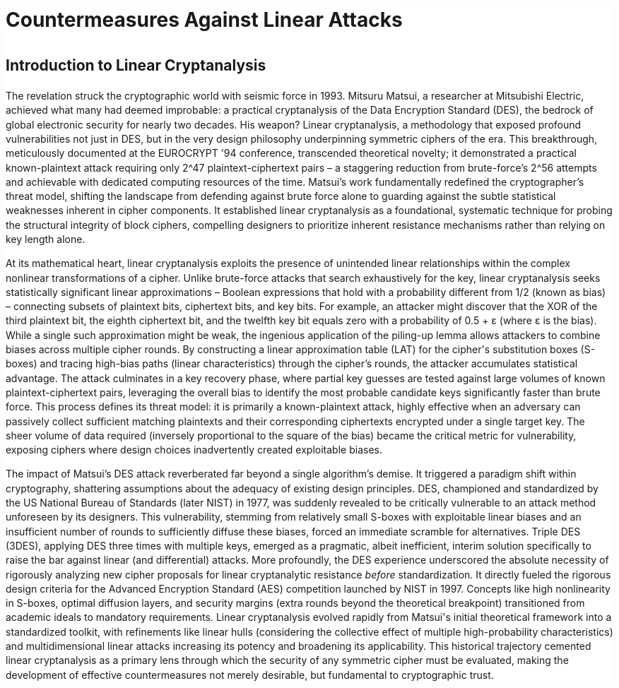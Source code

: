 
# Countermeasures Against Linear Attacks

## Introduction to Linear Cryptanalysis

The revelation struck the cryptographic world with seismic force in 1993. Mitsuru Matsui, a researcher at Mitsubishi Electric, achieved what many had deemed improbable: a practical cryptanalysis of the Data Encryption Standard (DES), the bedrock of global electronic security for nearly two decades. His weapon? Linear cryptanalysis, a methodology that exposed profound vulnerabilities not just in DES, but in the very design philosophy underpinning symmetric ciphers of the era. This breakthrough, meticulously documented at the EUROCRYPT '94 conference, transcended theoretical novelty; it demonstrated a practical known-plaintext attack requiring only 2^47 plaintext-ciphertext pairs – a staggering reduction from brute-force’s 2^56 attempts and achievable with dedicated computing resources of the time. Matsui’s work fundamentally redefined the cryptographer’s threat model, shifting the landscape from defending against brute force alone to guarding against the subtle statistical weaknesses inherent in cipher components. It established linear cryptanalysis as a foundational, systematic technique for probing the structural integrity of block ciphers, compelling designers to prioritize inherent resistance mechanisms rather than relying on key length alone.

At its mathematical heart, linear cryptanalysis exploits the presence of unintended linear relationships within the complex nonlinear transformations of a cipher. Unlike brute-force attacks that search exhaustively for the key, linear cryptanalysis seeks statistically significant linear approximations – Boolean expressions that hold with a probability different from 1/2 (known as bias) – connecting subsets of plaintext bits, ciphertext bits, and key bits. For example, an attacker might discover that the XOR of the third plaintext bit, the eighth ciphertext bit, and the twelfth key bit equals zero with a probability of 0.5 + ε (where ε is the bias). While a single such approximation might be weak, the ingenious application of the piling-up lemma allows attackers to combine biases across multiple cipher rounds. By constructing a linear approximation table (LAT) for the cipher's substitution boxes (S-boxes) and tracing high-bias paths (linear characteristics) through the cipher’s rounds, the attacker accumulates statistical advantage. The attack culminates in a key recovery phase, where partial key guesses are tested against large volumes of known plaintext-ciphertext pairs, leveraging the overall bias to identify the most probable candidate keys significantly faster than brute force. This process defines its threat model: it is primarily a known-plaintext attack, highly effective when an adversary can passively collect sufficient matching plaintexts and their corresponding ciphertexts encrypted under a single target key. The sheer volume of data required (inversely proportional to the square of the bias) became the critical metric for vulnerability, exposing ciphers where design choices inadvertently created exploitable biases.

The impact of Matsui’s DES attack reverberated far beyond a single algorithm’s demise. It triggered a paradigm shift within cryptography, shattering assumptions about the adequacy of existing design principles. DES, championed and standardized by the US National Bureau of Standards (later NIST) in 1977, was suddenly revealed to be critically vulnerable to an attack method unforeseen by its designers. This vulnerability, stemming from relatively small S-boxes with exploitable linear biases and an insufficient number of rounds to sufficiently diffuse these biases, forced an immediate scramble for alternatives. Triple DES (3DES), applying DES three times with multiple keys, emerged as a pragmatic, albeit inefficient, interim solution specifically to raise the bar against linear (and differential) attacks. More profoundly, the DES experience underscored the absolute necessity of rigorously analyzing new cipher proposals for linear cryptanalytic resistance *before* standardization. It directly fueled the rigorous design criteria for the Advanced Encryption Standard (AES) competition launched by NIST in 1997. Concepts like high nonlinearity in S-boxes, optimal diffusion layers, and security margins (extra rounds beyond the theoretical breakpoint) transitioned from academic ideals to mandatory requirements. Linear cryptanalysis evolved rapidly from Matsui's initial theoretical framework into a standardized toolkit, with refinements like linear hulls (considering the collective effect of multiple high-probability characteristics) and multidimensional linear attacks increasing its potency and broadening its applicability. This historical trajectory cemented linear cryptanalysis as a primary lens through which the security of any symmetric cipher must be evaluated, making the development of effective countermeasures not merely desirable, but fundamental to cryptographic trust.
